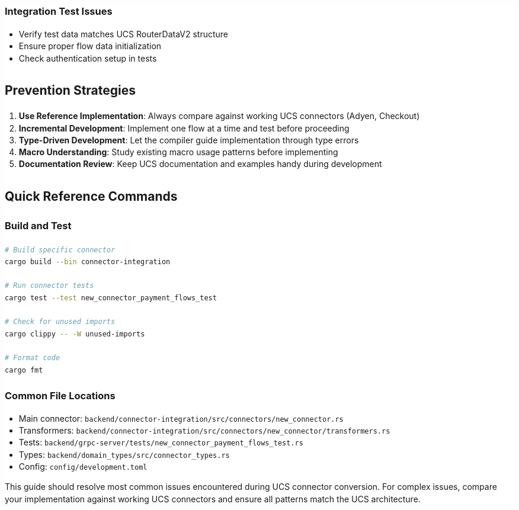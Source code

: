 ```rust
```

### Integration Test Issues
- Verify test data matches UCS RouterDataV2 structure
- Ensure proper flow data initialization
- Check authentication setup in tests

## Prevention Strategies

1. **Use Reference Implementation**: Always compare against working UCS connectors (Adyen, Checkout)
2. **Incremental Development**: Implement one flow at a time and test before proceeding
3. **Type-Driven Development**: Let the compiler guide implementation through type errors
4. **Macro Understanding**: Study existing macro usage patterns before implementing
5. **Documentation Review**: Keep UCS documentation and examples handy during development

## Quick Reference Commands

### Build and Test
```bash
# Build specific connector
cargo build --bin connector-integration

# Run connector tests
cargo test --test new_connector_payment_flows_test

# Check for unused imports
cargo clippy -- -W unused-imports

# Format code
cargo fmt
```

### Common File Locations
- Main connector: `backend/connector-integration/src/connectors/new_connector.rs`
- Transformers: `backend/connector-integration/src/connectors/new_connector/transformers.rs`
- Tests: `backend/grpc-server/tests/new_connector_payment_flows_test.rs`
- Types: `backend/domain_types/src/connector_types.rs`
- Config: `config/development.toml`

This guide should resolve most common issues encountered during UCS connector conversion. For complex issues, compare your implementation against working UCS connectors and ensure all patterns match the UCS architecture.